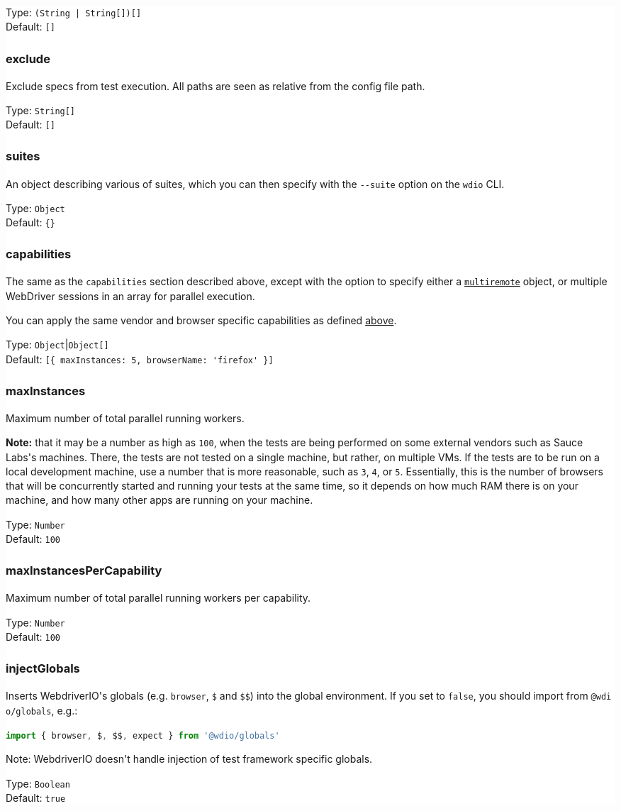 Type: `(String | String[])[]`<br /> Default: `[]`

### exclude

Exclude specs from test execution. All paths are seen as relative from the config file path.

Type: `String[]`<br /> Default: `[]`

### suites

An object describing various of suites, which you can then specify with the `--suite` option on the `wdio` CLI.

Type: `Object`<br /> Default: `{}`

### capabilities

The same as the `capabilities` section described above, except with the option to specify either a [`multiremote`](multiremote) object, or multiple WebDriver sessions in an array for parallel execution.

You can apply the same vendor and browser specific capabilities as defined [above](/docs/configuration#capabilities).

Type: `Object`|`Object[]`<br /> Default: `[{ maxInstances: 5, browserName: 'firefox' }]`

### maxInstances

Maximum number of total parallel running workers.

__Note:__ that it may be a number as high as `100`, when the tests are being performed on some external vendors such as Sauce Labs's machines. There, the tests are not tested on a single machine, but rather, on multiple VMs. If the tests are to be run on a local development machine, use a number that is more reasonable, such as `3`, `4`, or `5`. Essentially, this is the number of browsers that will be concurrently started and running your tests at the same time, so it depends on how much RAM there is on your machine, and how many other apps are running on your machine.

Type: `Number`<br /> Default: `100`

### maxInstancesPerCapability

Maximum number of total parallel running workers per capability.

Type: `Number`<br /> Default: `100`

### injectGlobals

Inserts WebdriverIO's globals (e.g. `browser`, `$` and `$$`) into the global environment. If you set to `false`, you should import from `@wdio/globals`, e.g.:

```ts
import { browser, $, $$, expect } from '@wdio/globals'
```

Note: WebdriverIO doesn't handle injection of test framework specific globals.

Type: `Boolean`<br /> Default: `true`
